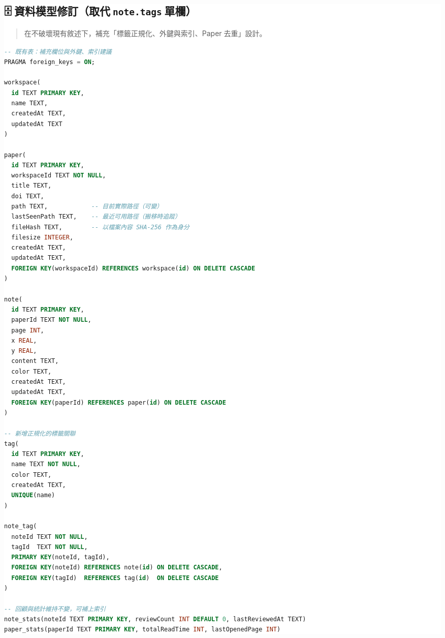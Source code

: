 
## 🗄️ 資料模型修訂（取代 `note.tags` 單欄）

> 在不破壞現有敘述下，補充「標籤正規化、外鍵與索引、Paper 去重」設計。

```sql
-- 既有表：補充欄位與外鍵、索引建議
PRAGMA foreign_keys = ON;

workspace(
  id TEXT PRIMARY KEY,
  name TEXT,
  createdAt TEXT,
  updatedAt TEXT
)

paper(
  id TEXT PRIMARY KEY,
  workspaceId TEXT NOT NULL,
  title TEXT,
  doi TEXT,
  path TEXT,            -- 目前實際路徑（可變）
  lastSeenPath TEXT,    -- 最近可用路徑（搬移時追蹤）
  fileHash TEXT,        -- 以檔案內容 SHA-256 作為身分
  filesize INTEGER,
  createdAt TEXT,
  updatedAt TEXT,
  FOREIGN KEY(workspaceId) REFERENCES workspace(id) ON DELETE CASCADE
)

note(
  id TEXT PRIMARY KEY,
  paperId TEXT NOT NULL,
  page INT,
  x REAL,
  y REAL,
  content TEXT,
  color TEXT,
  createdAt TEXT,
  updatedAt TEXT,
  FOREIGN KEY(paperId) REFERENCES paper(id) ON DELETE CASCADE
)

-- 新增正規化的標籤關聯
tag(
  id TEXT PRIMARY KEY,
  name TEXT NOT NULL,
  color TEXT,
  createdAt TEXT,
  UNIQUE(name)
)

note_tag(
  noteId TEXT NOT NULL,
  tagId  TEXT NOT NULL,
  PRIMARY KEY(noteId, tagId),
  FOREIGN KEY(noteId) REFERENCES note(id) ON DELETE CASCADE,
  FOREIGN KEY(tagId)  REFERENCES tag(id)  ON DELETE CASCADE
)

-- 回顧與統計維持不變，可補上索引
note_stats(noteId TEXT PRIMARY KEY, reviewCount INT DEFAULT 0, lastReviewedAt TEXT)
paper_stats(paperId TEXT PRIMARY KEY, totalReadTime INT, lastOpenedPage INT)

```
